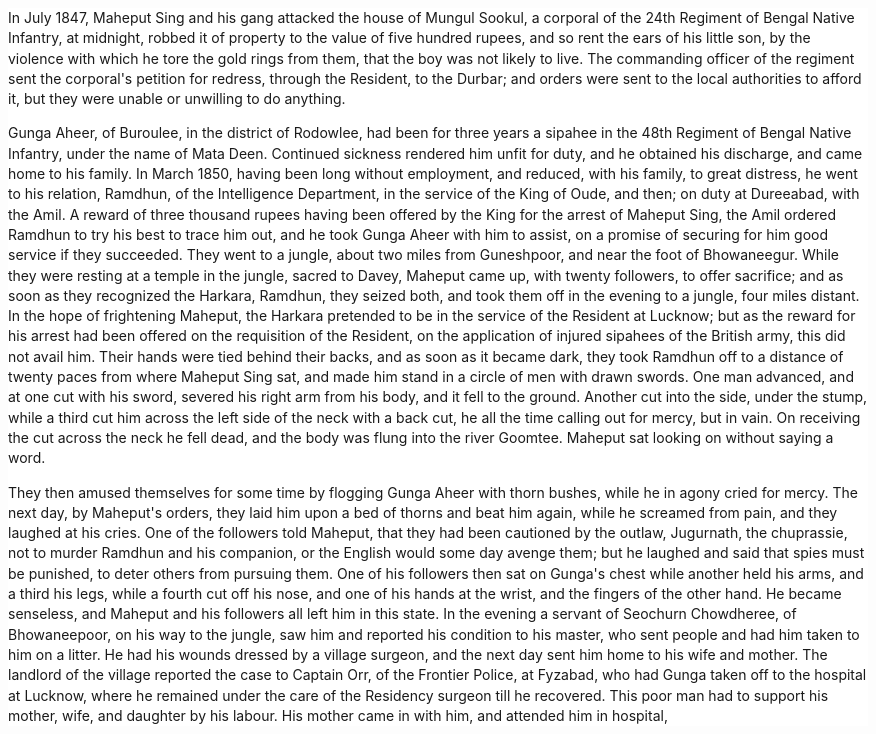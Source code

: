 In July 1847, Maheput Sing and his gang attacked the house of Mungul
Sookul, a corporal of the 24th Regiment of Bengal Native Infantry, at
midnight, robbed it of property to the value of five hundred rupees,
and so rent the ears of his little son, by the violence with which he
tore the gold rings from them, that the boy was not likely to live.
The commanding officer of the regiment sent the corporal's petition
for redress, through the Resident, to the Durbar; and orders were
sent to the local authorities to afford it, but they were unable or
unwilling to do anything.

Gunga Aheer, of Buroulee, in the district of Rodowlee, had been for
three years a sipahee in the 48th Regiment of Bengal Native Infantry,
under the name of Mata Deen. Continued sickness rendered him unfit
for duty, and he obtained his discharge, and came home to his family.
In March 1850, having been long without employment, and reduced, with
his family, to great distress, he went to his relation, Ramdhun, of
the Intelligence Department, in the service of the King of Oude, and
then; on duty at Dureeabad, with the Amil. A reward of three thousand
rupees having been offered by the King for the arrest of Maheput
Sing, the Amil ordered Ramdhun to try his best to trace him out, and
he took Gunga Aheer with him to assist, on a promise of securing for
him good service if they succeeded. They went to a jungle, about two
miles from Guneshpoor, and near the foot of Bhowaneegur. While they
were resting at a temple in the jungle, sacred to Davey, Maheput came
up, with twenty followers, to offer sacrifice; and as soon as they
recognized the Harkara, Ramdhun, they seized both, and took them off
in the evening to a jungle, four miles distant. In the hope of
frightening Maheput, the Harkara pretended to be in the service of
the Resident at Lucknow; but as the reward for his arrest had been
offered on the requisition of the Resident, on the application of
injured sipahees of the British army, this did not avail him. Their
hands were tied behind their backs, and as soon as it became dark,
they took Ramdhun off to a distance of twenty paces from where
Maheput Sing sat, and made him stand in a circle of men with drawn
swords. One man advanced, and at one cut with his sword, severed his
right arm from his body, and it fell to the ground. Another cut into
the side, under the stump, while a third cut him across the left side
of the neck with a back cut, he all the time calling out for mercy,
but in vain. On receiving the cut across the neck he fell dead, and
the body was flung into the river Goomtee. Maheput sat looking on
without saying a word.

They then amused themselves for some time by flogging Gunga Aheer
with thorn bushes, while he in agony cried for mercy. The next day,
by Maheput's orders, they laid him upon a bed of thorns and beat him
again, while he screamed from pain, and they laughed at his cries.
One of the followers told Maheput, that they had been cautioned by
the outlaw, Jugurnath, the chuprassie, not to murder Ramdhun and his
companion, or the English would some day avenge them; but he laughed
and said that spies must be punished, to deter others from pursuing
them. One of his followers then sat on Gunga's chest while another
held his arms, and a third his legs, while a fourth cut off his nose,
and one of his hands at the wrist, and the fingers of the other hand.
He became senseless, and Maheput and his followers all left him in
this state. In the evening a servant of Seochurn Chowdheree, of
Bhowaneepoor, on his way to the jungle, saw him and reported his
condition to his master, who sent people and had him taken to him on
a litter. He had his wounds dressed by a village surgeon, and the
next day sent him home to his wife and mother. The landlord of the
village reported the case to Captain Orr, of the Frontier Police, at
Fyzabad, who had Gunga taken off to the hospital at Lucknow, where he
remained under the care of the Residency surgeon till he recovered.
This poor man had to support his mother, wife, and daughter by his
labour. His mother came in with him, and attended him in hospital,